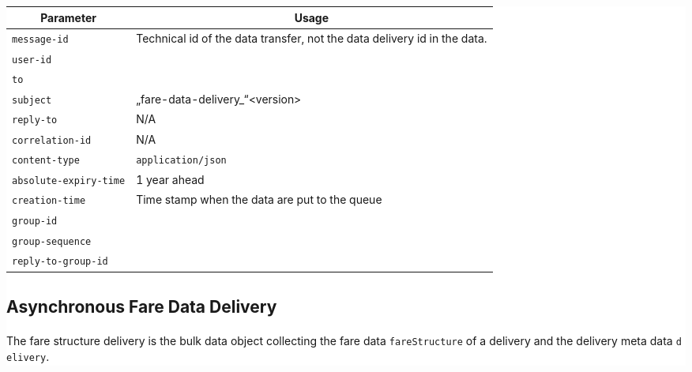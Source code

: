 | Parameter              | Usage                                                                    |
| ---------------------- | ------------------------------------------------------------------------ |
| `message-id`           | Technical id of the data transfer, not the data delivery id in the data. |
| `user-id`              |                                                                          |
| `to`                   |                                                                          |
| `subject`              | „fare-data-delivery\_“\<version\>                                        |
| `reply-to`             | N/A                                                                      |
| `correlation-id`       | N/A                                                                      |
| `content-type`         | `application/json`                                                       |
| `absolute-expiry-time` | 1 year ahead                                                             |
| `creation-time`        | Time stamp when the data are put to the queue                            |
| `group-id`             |
| `group-sequence`       |
| `reply-to-group-id`    |                                                                          |

## Asynchronous Fare Data Delivery

The fare structure delivery is the bulk data object collecting the fare data `fareStructure` of
a delivery and the delivery meta data `delivery`.
